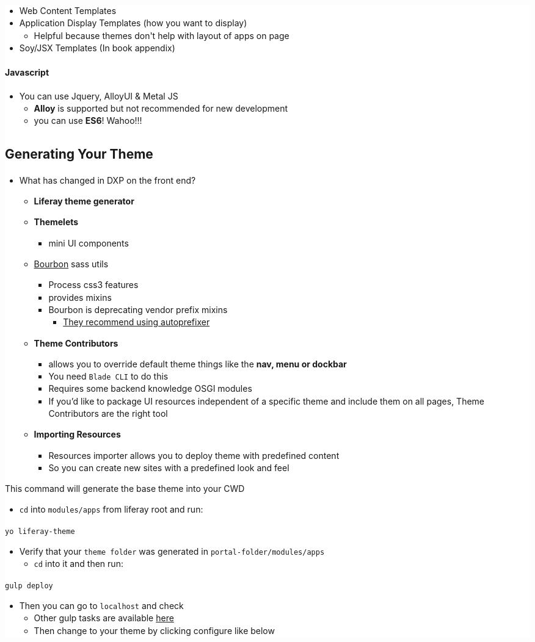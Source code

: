 * Web Content Templates
* Application Display Templates (how you want to display)
  * Helpful because themes don't help with layout of apps on page
* Soy/JSX Templates (In book appendix)

#### Javascript

* You can use Jquery, AlloyUI & Metal JS
  * **Alloy** is supported but not recommended for new development
  * you can use **ES6**! Wahoo!!!

</article>

<article id="2">

## Generating Your Theme

* What has changed in DXP on the front end?

  * **Liferay theme generator**
  * **Themelets**
    * mini UI components
  * [Bourbon](http://bourbon.io/) sass utils
    * Process css3 features
    * provides mixins
    * Bourbon is deprecating vendor prefix mixins
      * [They recommend using autoprefixer](https://github.com/thoughtbot/bourbon/issues/702)
  * **Theme Contributors**

    * allows you to override default theme things like the **nav, menu or dockbar**
    * You need `Blade CLI` to do this
    * Requires some backend knowledge OSGI modules
    * If you’d like to package UI resources independent of a specific theme and include them on all pages, Theme Contributors are the right tool

  * **Importing Resources**
    * Resources importer allows you to deploy theme with predefined content
    * So you can create new sites with a predefined look and feel

This command will generate the base theme into your CWD

* `cd` into `modules/apps` from liferay root and run:

```shell
yo liferay-theme
```

* Verify that your `theme folder` was generated in `portal-folder/modules/apps`
  * `cd` into it and then run:

```shell
gulp deploy
```

* Then you can go to `localhost` and check
  * Other gulp tasks are available [here](https://github.com/liferay/liferay-theme-tasks)
  * Then change to your theme by clicking configure like below
